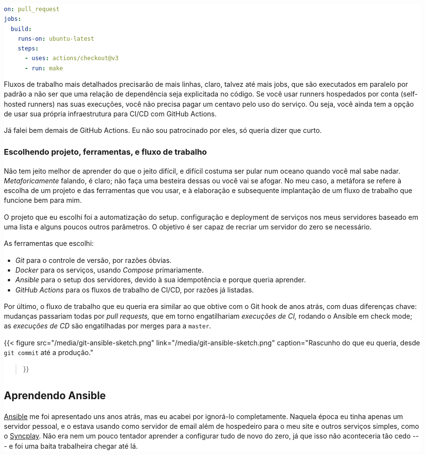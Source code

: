 ```yaml
on: pull_request
jobs:
  build:
    runs-on: ubuntu-latest
    steps:
      - uses: actions/checkout@v3
      - run: make
```

Fluxos de trabalho mais detalhados precisarão de mais linhas, claro, talvez até
mais jobs, que são executados em paralelo por padrão a não ser que uma relação
de dependência seja explicitada no código. Se você usar runners hospedados por
conta (self-hosted runners) nas suas execuções, você não precisa pagar um
centavo pelo uso do serviço. Ou seja, você ainda tem a opção de usar sua própria
infraestrutura para CI/CD com GitHub Actions.

Já falei bem demais de GitHub Actions. Eu não sou patrocinado por eles, só
queria dizer que curto.

### Escolhendo projeto, ferramentas, e fluxo de trabalho

Não tem jeito melhor de aprender do que o jeito difícil, e difícil costuma ser
pular num oceano quando você mal sabe nadar. _Metaforicamente_ falando, é claro;
não faça uma besteira dessas ou você vai se afogar. No meu caso, a metáfora se
refere à escolha de um projeto e das ferramentas que vou usar, e à elaboração e
subsequente implantação de um fluxo de trabalho que funcione bem para mim.

O projeto que eu escolhi foi a automatização do setup. configuração e deployment
de serviços nos meus servidores baseado em uma lista e alguns poucos outros
parâmetros. O objetivo é ser capaz de recriar um servidor do zero se necessário.

As ferramentas que escolhi:

- _Git_ para o controle de versão, por razões óbvias.
- _Docker_ para os serviços, usando _Compose_ primariamente.
- _Ansible_ para o setup dos servidores, devido à sua idempotência e porque
  queria aprender.
- _GitHub Actions_ para os fluxos de trabalho de CI/CD, por razões já listadas.

Por último, o fluxo de trabalho que eu queria era similar ao que obtive com o
Git hook de anos atrás, com duas diferenças chave: mudanças passariam todas por
_pull requests,_ que em torno engatilhariam _execuções de CI,_ rodando o Ansible
em check mode; as _execuções de CD_ são engatilhadas por merges para a `master`.

{{< figure
  src="/media/git-ansible-sketch.png"
  link="/media/git-ansible-sketch.png"
  caption="Rascunho do que eu queria, desde `git commit` até a produção."
>}}

## Aprendendo Ansible

[Ansible][ansible] me foi apresentado uns anos atrás, mas eu acabei por
ignorá-lo completamente. Naquela época eu tinha apenas um servidor pessoal, e o
estava usando como servidor de email além de hospedeiro para o meu site e outros
serviços simples, como o [Syncplay][syncplay]. Não era nem um pouco tentador
aprender a configurar tudo de novo do zero, já que isso não aconteceria tão cedo
--- e foi uma baita trabalheira chegar até lá.


[git-hooks]: https://git-scm.com/docs/githooks#post-receive
[hugo]: https://gohugo.io
[atlassian-ci]: https://www.atlassian.com/continuous-delivery/continuous-integration
[techtarget-cd]: https://www.techtarget.com/searchitoperations/definition/continuous-deployment
[gh-actions]: https://github.com/actions
[travis-ci]: https://travis-ci.com
[jenkins]: https://jenkins.io
[docker]: https://docker.com
[ansible]: https://ansible.com
[syncplay]: https://syncplay.pl
[lineinfile]: https://docs.ansible.com/ansible/latest/collections/ansible/builtin/lineinfile_module.html
[file]: https://docs.ansible.com/ansible/latest/collections/ansible/builtin/file_module.html
[weaveworks-gitops]: https://www.weave.works/blog/what-is-gitops-really
[k8s]: https://kubernetes.io/